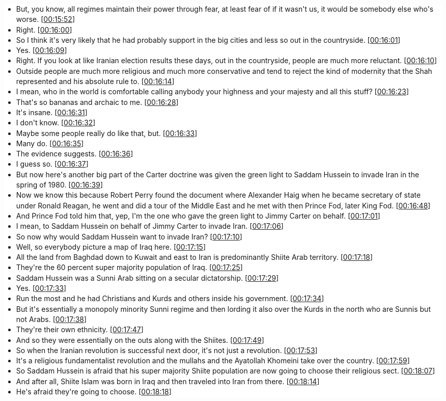 *  But, you know, all regimes maintain their power through fear, at least fear of if it wasn't us, it would be somebody else who's worse. [[00:15:52](https://www.youtube.com/watch?v=_HVGLCRp3I8&t=952.04s)]
*  Right. [[00:16:00](https://www.youtube.com/watch?v=_HVGLCRp3I8&t=960.04s)]
*  So I think it's very likely that he had probably support in the big cities and less so out in the countryside. [[00:16:01](https://www.youtube.com/watch?v=_HVGLCRp3I8&t=961.04s)]
*  Yes. [[00:16:09](https://www.youtube.com/watch?v=_HVGLCRp3I8&t=969.04s)]
*  Right. If you look at like Iranian election results these days, out in the countryside, people are much more reluctant. [[00:16:10](https://www.youtube.com/watch?v=_HVGLCRp3I8&t=970.04s)]
*  Outside people are much more religious and much more conservative and tend to reject the kind of modernity that the Shah represented and his absolute rule to. [[00:16:14](https://www.youtube.com/watch?v=_HVGLCRp3I8&t=974.04s)]
*  I mean, who in the world is comfortable calling anybody your highness and your majesty and all this stuff? [[00:16:23](https://www.youtube.com/watch?v=_HVGLCRp3I8&t=983.04s)]
*  That's so bananas and archaic to me. [[00:16:28](https://www.youtube.com/watch?v=_HVGLCRp3I8&t=988.04s)]
*  It's insane. [[00:16:31](https://www.youtube.com/watch?v=_HVGLCRp3I8&t=991.04s)]
*  I don't know. [[00:16:32](https://www.youtube.com/watch?v=_HVGLCRp3I8&t=992.04s)]
*  Maybe some people really do like that, but. [[00:16:33](https://www.youtube.com/watch?v=_HVGLCRp3I8&t=993.04s)]
*  Many do. [[00:16:35](https://www.youtube.com/watch?v=_HVGLCRp3I8&t=995.04s)]
*  The evidence suggests. [[00:16:36](https://www.youtube.com/watch?v=_HVGLCRp3I8&t=996.04s)]
*  I guess so. [[00:16:37](https://www.youtube.com/watch?v=_HVGLCRp3I8&t=997.04s)]
*  But now here's another big part of the Carter doctrine was given the green light to Saddam Hussein to invade Iran in the spring of 1980. [[00:16:39](https://www.youtube.com/watch?v=_HVGLCRp3I8&t=999.04s)]
*  Now we know this because Robert Perry found the document where Alexander Haig when he became secretary of state under Ronald Reagan, he went and did a tour of the Middle East and he met with then Prince Fod, later King Fod. [[00:16:48](https://www.youtube.com/watch?v=_HVGLCRp3I8&t=1008.04s)]
*  And Prince Fod told him that, yep, I'm the one who gave the green light to Jimmy Carter on behalf. [[00:17:01](https://www.youtube.com/watch?v=_HVGLCRp3I8&t=1021.04s)]
*  I mean, to Saddam Hussein on behalf of Jimmy Carter to invade Iran. [[00:17:06](https://www.youtube.com/watch?v=_HVGLCRp3I8&t=1026.04s)]
*  So now why would Saddam Hussein want to invade Iran? [[00:17:10](https://www.youtube.com/watch?v=_HVGLCRp3I8&t=1030.04s)]
*  Well, so everybody picture a map of Iraq here. [[00:17:15](https://www.youtube.com/watch?v=_HVGLCRp3I8&t=1035.04s)]
*  All the land from Baghdad down to Kuwait and east to Iran is predominantly Shiite Arab territory. [[00:17:18](https://www.youtube.com/watch?v=_HVGLCRp3I8&t=1038.04s)]
*  They're the 60 percent super majority population of Iraq. [[00:17:25](https://www.youtube.com/watch?v=_HVGLCRp3I8&t=1045.04s)]
*  Saddam Hussein was a Sunni Arab sitting on a secular dictatorship. [[00:17:29](https://www.youtube.com/watch?v=_HVGLCRp3I8&t=1049.04s)]
*  Yes. [[00:17:33](https://www.youtube.com/watch?v=_HVGLCRp3I8&t=1053.04s)]
*  Run the most and he had Christians and Kurds and others inside his government. [[00:17:34](https://www.youtube.com/watch?v=_HVGLCRp3I8&t=1054.04s)]
*  But it's essentially a monopoly minority Sunni regime and then lording it also over the Kurds in the north who are Sunnis but not Arabs. [[00:17:38](https://www.youtube.com/watch?v=_HVGLCRp3I8&t=1058.04s)]
*  They're their own ethnicity. [[00:17:47](https://www.youtube.com/watch?v=_HVGLCRp3I8&t=1067.04s)]
*  And so they were essentially on the outs along with the Shiites. [[00:17:49](https://www.youtube.com/watch?v=_HVGLCRp3I8&t=1069.04s)]
*  So when the Iranian revolution is successful next door, it's not just a revolution. [[00:17:53](https://www.youtube.com/watch?v=_HVGLCRp3I8&t=1073.04s)]
*  It's a religious fundamentalist revolution and the mullahs and the Ayatollah Khomeini take over the country. [[00:17:59](https://www.youtube.com/watch?v=_HVGLCRp3I8&t=1079.04s)]
*  So Saddam Hussein is afraid that his super majority Shiite population are now going to choose their religious sect. [[00:18:07](https://www.youtube.com/watch?v=_HVGLCRp3I8&t=1087.04s)]
*  And after all, Shiite Islam was born in Iraq and then traveled into Iran from there. [[00:18:14](https://www.youtube.com/watch?v=_HVGLCRp3I8&t=1094.04s)]
*  He's afraid they're going to choose. [[00:18:18](https://www.youtube.com/watch?v=_HVGLCRp3I8&t=1098.04s)]
